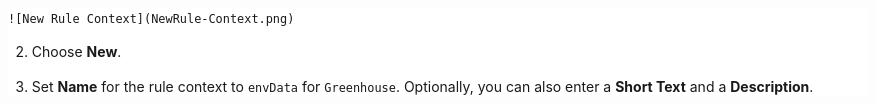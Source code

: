     ![New Rule Context](NewRule-Context.png)

2. Choose **New**.

3. Set **Name** for the rule context to `envData` for `Greenhouse`. Optionally, you can also enter a **Short Text** and a **Description**.
